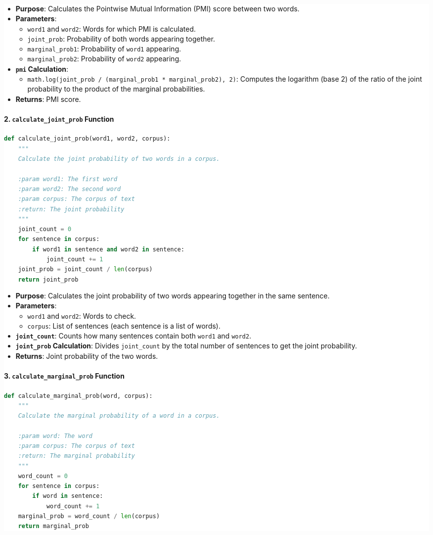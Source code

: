 - **Purpose**: Calculates the Pointwise Mutual Information (PMI) score between two words.
- **Parameters**:
  - `word1` and `word2`: Words for which PMI is calculated.
  - `joint_prob`: Probability of both words appearing together.
  - `marginal_prob1`: Probability of `word1` appearing.
  - `marginal_prob2`: Probability of `word2` appearing.
- **`pmi` Calculation**:
  - `math.log(joint_prob / (marginal_prob1 * marginal_prob2), 2)`: Computes the logarithm (base 2) of the ratio of the joint probability to the product of the marginal probabilities.
- **Returns**: PMI score.

#### **2. `calculate_joint_prob` Function**

```python
def calculate_joint_prob(word1, word2, corpus):
    """
    Calculate the joint probability of two words in a corpus.

    :param word1: The first word
    :param word2: The second word
    :param corpus: The corpus of text
    :return: The joint probability
    """
    joint_count = 0
    for sentence in corpus:
        if word1 in sentence and word2 in sentence:
            joint_count += 1
    joint_prob = joint_count / len(corpus)
    return joint_prob
```

- **Purpose**: Calculates the joint probability of two words appearing together in the same sentence.
- **Parameters**:
  - `word1` and `word2`: Words to check.
  - `corpus`: List of sentences (each sentence is a list of words).
- **`joint_count`**: Counts how many sentences contain both `word1` and `word2`.
- **`joint_prob` Calculation**: Divides `joint_count` by the total number of sentences to get the joint probability.
- **Returns**: Joint probability of the two words.

#### **3. `calculate_marginal_prob` Function**

```python
def calculate_marginal_prob(word, corpus):
    """
    Calculate the marginal probability of a word in a corpus.

    :param word: The word
    :param corpus: The corpus of text
    :return: The marginal probability
    """
    word_count = 0
    for sentence in corpus:
        if word in sentence:
            word_count += 1
    marginal_prob = word_count / len(corpus)
    return marginal_prob
```
